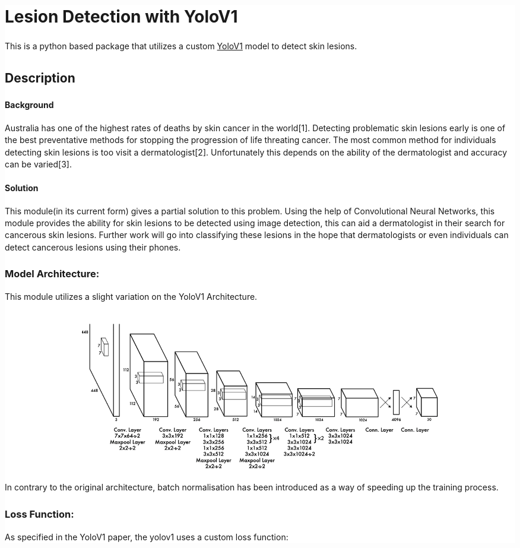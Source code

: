 # Lesion Detection with YoloV1
This is a python based package that utilizes a custom [YoloV1](https://arxiv.org/abs/1506.02640v5) model to detect skin lesions.
## Description
#### Background 
Australia has one of the highest rates of deaths by skin cancer in the world[1]. Detecting problematic skin lesions early is one of the best preventative methods for stopping the progression of life threating cancer. The most common method for individuals detecting skin lesions is too visit a dermatologist[2]. Unfortunately this depends on the ability of the dermatologist and accuracy can be varied[3]. 

#### Solution
This module(in its current form) gives a partial solution to this problem. Using the help of Convolutional Neural Networks, this module provides the ability for skin lesions to be detected using image detection, this can aid a dermatologist in their search for cancerous skin lesions. Further work will go into classifying these lesions in the hope that dermatologists or even individuals can detect cancerous lesions using their phones.  

### Model Architecture:
This module utilizes a slight variation on the YoloV1 Architecture. 
<p align="center"><img src="./images/YOLOV1.png" width="600"></p>
In contrary to the original architecture, batch normalisation has been introduced as a way of speeding up the training process. 

### Loss Function:
As specified in the YoloV1 paper, the yolov1 uses a custom loss function: 